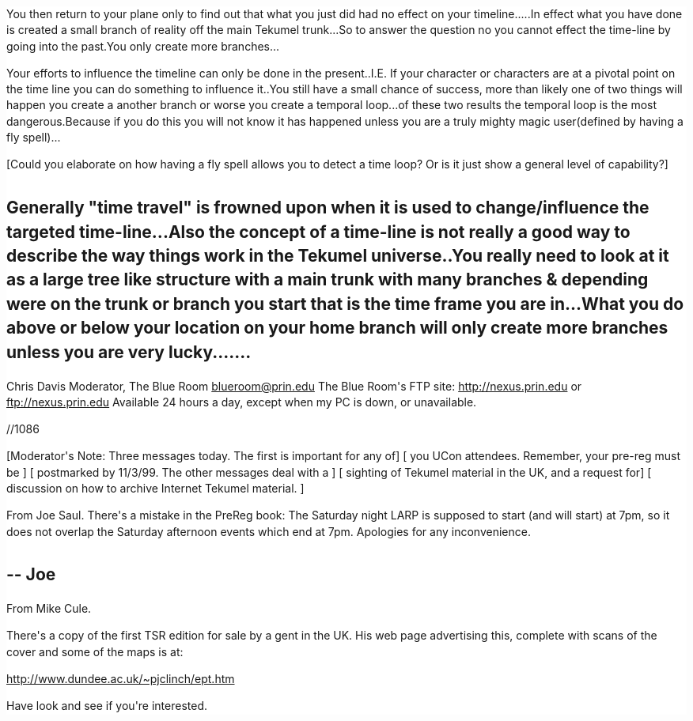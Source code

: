 You then return to your plane only to find out that what you just did had no
effect on your timeline.....In effect what you have done is created a small
branch of reality off the main Tekumel trunk...So to answer the question no
you cannot effect the time-line by going into the past.You only create more
branches...

Your efforts to influence the timeline can only be done in the present..I.E.
If your character or characters are at a pivotal point on the time line you
can do something to influence it..You still have a small chance of success,
more than likely one of two things will happen you create a another branch
or worse you create a temporal loop...of these two results the temporal loop
is the most dangerous.Because if you do this you will not know it has
happened unless you are a truly mighty magic user(defined by having a fly
spell)...

[Could you elaborate on how having a fly spell allows you to detect a time
loop?  Or is it just show a general level of capability?]

Generally "time travel" is frowned upon when it is used to change/influence
the targeted time-line...Also the concept of a time-line is not really a
good
way to describe the way things work in the Tekumel universe..You really
need to look at it as a large tree like structure with a main trunk with
many branches & depending were on the trunk or branch you start that is the
time frame you are in...What you do above or below your location on your
home branch will only create more branches unless you are very lucky.......
-----
Chris Davis      Moderator, The Blue Room        blueroom@prin.edu
The Blue Room's FTP site:  http://nexus.prin.edu or  ftp://nexus.prin.edu
Available 24 hours a day, except when my PC is down, or unavailable.

//1086

[Moderator's Note:  Three messages today.  The first is important for any of]
[                   you UCon attendees.  Remember, your pre-reg must be      ]
[                   postmarked by 11/3/99.  The other messages deal with a   ]
[                   sighting of Tekumel material in the UK, and a request for]
[                   discussion on how to archive Internet Tekumel material.  ]

From Joe Saul.
There's a mistake in the PreReg book:  The Saturday night LARP is supposed
to start (and will start) at 7pm, so it does not overlap the Saturday
afternoon events which end at 7pm.  Apologies for any inconvenience.

  -- Joe
--

From Mike Cule.

There's a copy of the first TSR edition for sale by a gent in the UK.
His web page advertising this, complete with scans of the cover and some
of the maps is at:

http://www.dundee.ac.uk/~pjclinch/ept.htm

Have look and see if you're interested.
